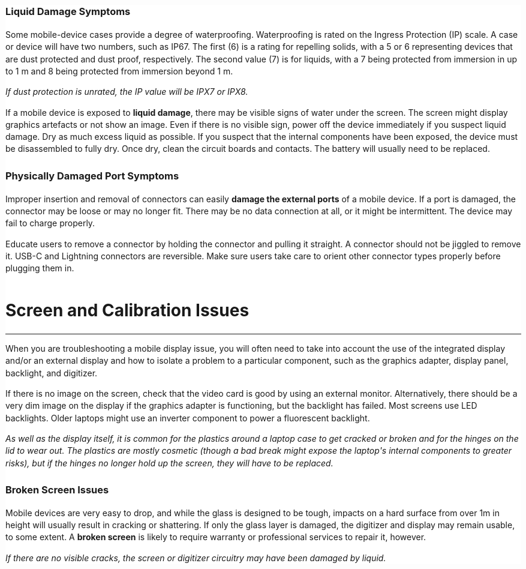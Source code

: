 ### Liquid Damage Symptoms

Some mobile-device cases provide a degree of waterproofing. Waterproofing is rated on the Ingress Protection (IP) scale. A case or device will have two numbers, such as IP67. The first (6) is a rating for repelling solids, with a 5 or 6 representing devices that are dust protected and dust proof, respectively. The second value (7) is for liquids, with a 7 being protected from immersion in up to 1 m and 8 being protected from immersion beyond 1 m.

*If dust protection is unrated, the IP value will be IPX7 or IPX8.*

If a mobile device is exposed to **liquid damage**, there may be visible signs of water under the screen. The screen might display graphics artefacts or not show an image. Even if there is no visible sign, power off the device immediately if you suspect liquid damage. Dry as much excess liquid as possible. If you suspect that the internal components have been exposed, the device must be disassembled to fully dry. Once dry, clean the circuit boards and contacts. The battery will usually need to be replaced.

### Physically Damaged Port Symptoms

Improper insertion and removal of connectors can easily **damage the external ports** of a mobile device. If a port is damaged, the connector may be loose or may no longer fit. There may be no data connection at all, or it might be intermittent. The device may fail to charge properly.

Educate users to remove a connector by holding the connector and pulling it straight. A connector should not be jiggled to remove it. USB-C and Lightning connectors are reversible. Make sure users take care to orient other connector types properly before plugging them in.

# Screen and Calibration Issues
----
When you are troubleshooting a mobile display issue, you will often need to take into account the use of the integrated display and/or an external display and how to isolate a problem to a particular component, such as the graphics adapter, display panel, backlight, and digitizer.

If there is no image on the screen, check that the video card is good by using an external monitor. Alternatively, there should be a very dim image on the display if the graphics adapter is functioning, but the backlight has failed. Most screens use LED backlights. Older laptops might use an inverter component to power a fluorescent backlight.

*As well as the display itself, it is common for the plastics around a laptop case to get cracked or broken and for the hinges on the lid to wear out. The plastics are mostly cosmetic (though a bad break might expose the laptop's internal components to greater risks), but if the hinges no longer hold up the screen, they will have to be replaced.*

### Broken Screen Issues

Mobile devices are very easy to drop, and while the glass is designed to be tough, impacts on a hard surface from over 1m in height will usually result in cracking or shattering. If only the glass layer is damaged, the digitizer and display may remain usable, to some extent. A **broken screen** is likely to require warranty or professional services to repair it, however.

*If there are no visible cracks, the screen or digitizer circuitry may have been damaged by liquid.*
